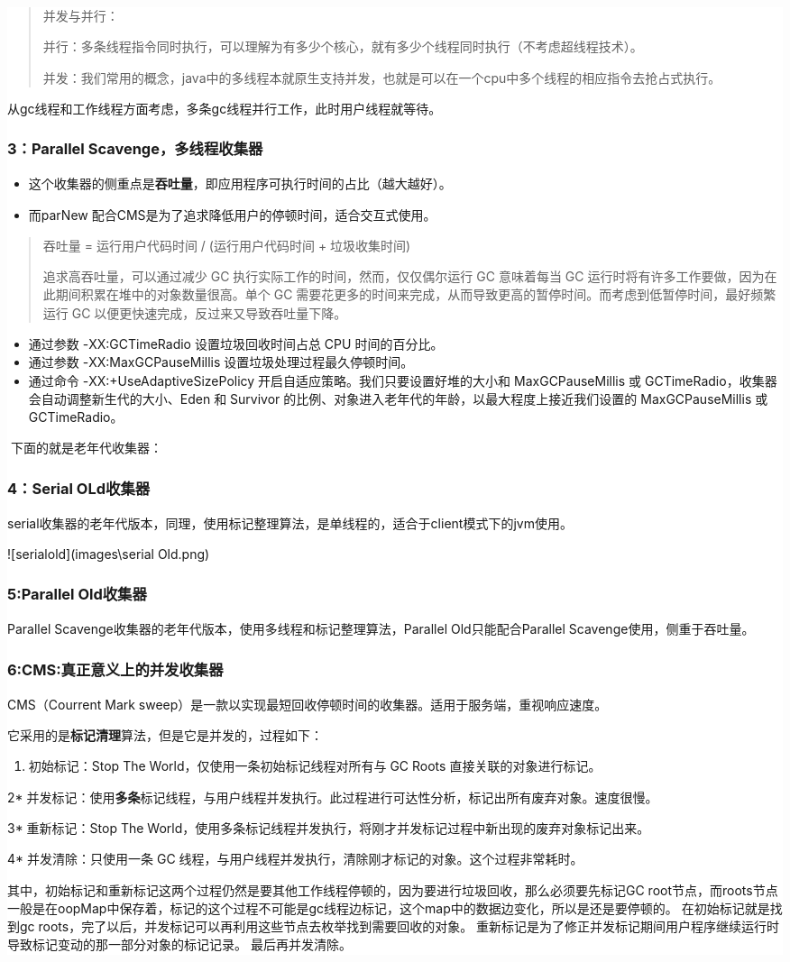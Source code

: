 > 并发与并行：
> 
> 并行：多条线程指令同时执行，可以理解为有多少个核心，就有多少个线程同时执行（不考虑超线程技术）。
> 
> 并发：我们常用的概念，java中的多线程本就原生支持并发，也就是可以在一个cpu中多个线程的相应指令去抢占式执行。

从gc线程和工作线程方面考虑，多条gc线程并行工作，此时用户线程就等待。



### 3：Parallel Scavenge，多线程收集器

- 这个收集器的侧重点是**吞吐量**，即应用程序可执行时间的占比（越大越好）。

- 而parNew 配合CMS是为了追求降低用户的停顿时间，适合交互式使用。

> 吞吐量 = 运行用户代码时间 / \(运行用户代码时间 + 垃圾收集时间\)  
> 
> 追求高吞吐量，可以通过减少 GC 执行实际工作的时间，然而，仅仅偶尔运行 GC 意味着每当 GC 运行时将有许多工作要做，因为在此期间积累在堆中的对象数量很高。单个 GC 需要花更多的时间来完成，从而导致更高的暂停时间。而考虑到低暂停时间，最好频繁运行 GC 以便更快速完成，反过来又导致吞吐量下降。

* 通过参数 -XX:GCTimeRadio 设置垃圾回收时间占总 CPU 时间的百分比。  
* 通过参数 -XX:MaxGCPauseMillis 设置垃圾处理过程最久停顿时间。  
* 通过命令 -XX:+UseAdaptiveSizePolicy 开启自适应策略。我们只要设置好堆的大小和 MaxGCPauseMillis 或 GCTimeRadio，收集器会自动调整新生代的大小、Eden 和 Survivor 的比例、对象进入老年代的年龄，以最大程度上接近我们设置的 MaxGCPauseMillis 或 GCTimeRadio。



 下面的就是老年代收集器：

### 4：Serial OLd收集器

serial收集器的老年代版本，同理，使用标记整理算法，是单线程的，适合于client模式下的jvm使用。

![serialold](images\serial Old.png)

### 5:Parallel Old收集器

Parallel Scavenge收集器的老年代版本，使用多线程和标记整理算法，Parallel Old只能配合Parallel Scavenge使用，侧重于吞吐量。



### 6:CMS:真正意义上的并发收集器

CMS（Courrent Mark sweep）是一款以实现最短回收停顿时间的收集器。适用于服务端，重视响应速度。

它采用的是**标记清理**算法，但是它是并发的，过程如下：

1. 初始标记：Stop The World，仅使用一条初始标记线程对所有与 GC Roots 直接关联的对象进行标记。  

2* 并发标记：使用**多条**标记线程，与用户线程并发执行。此过程进行可达性分析，标记出所有废弃对象。速度很慢。  

3* 重新标记：Stop The World，使用多条标记线程并发执行，将刚才并发标记过程中新出现的废弃对象标记出来。  

4* 并发清除：只使用一条 GC 线程，与用户线程并发执行，清除刚才标记的对象。这个过程非常耗时。

其中，初始标记和重新标记这两个过程仍然是要其他工作线程停顿的，因为要进行垃圾回收，那么必须要先标记GC root节点，而roots节点一般是在oopMap中保存着，标记的这个过程不可能是gc线程边标记，这个map中的数据边变化，所以是还是要停顿的。  在初始标记就是找到gc roots，完了以后，并发标记可以再利用这些节点去枚举找到需要回收的对象。   重新标记是为了修正并发标记期间用户程序继续运行时导致标记变动的那一部分对象的标记记录。    最后再并发清除。
